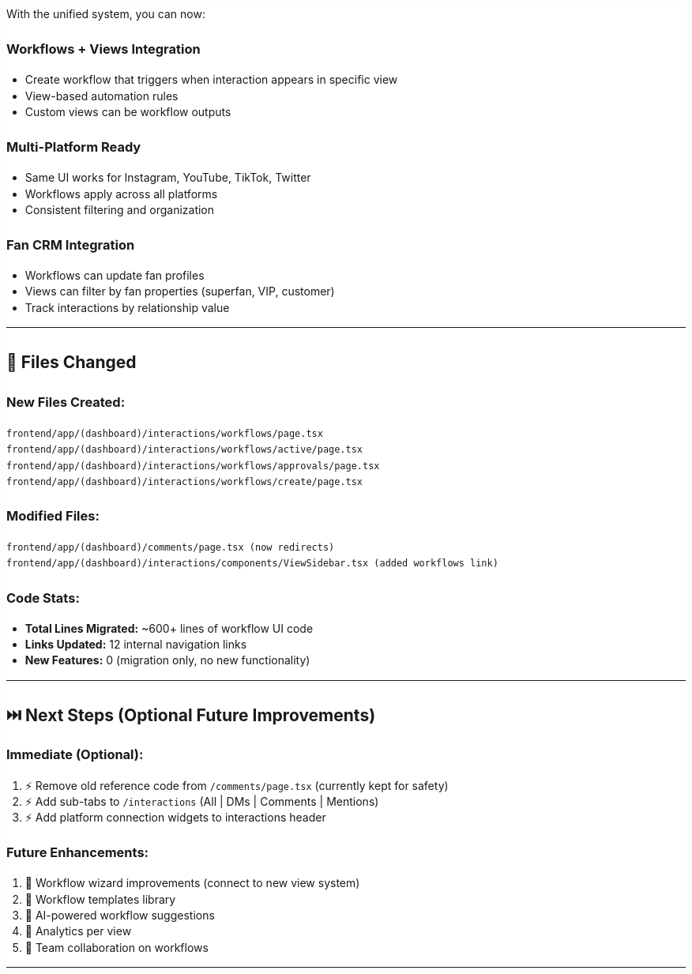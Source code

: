 With the unified system, you can now:

### **Workflows + Views Integration**
- Create workflow that triggers when interaction appears in specific view
- View-based automation rules
- Custom views can be workflow outputs

### **Multi-Platform Ready**
- Same UI works for Instagram, YouTube, TikTok, Twitter
- Workflows apply across all platforms
- Consistent filtering and organization

### **Fan CRM Integration**
- Workflows can update fan profiles
- Views can filter by fan properties (superfan, VIP, customer)
- Track interactions by relationship value

---

## 🚀 Files Changed

### **New Files Created:**
```
frontend/app/(dashboard)/interactions/workflows/page.tsx
frontend/app/(dashboard)/interactions/workflows/active/page.tsx
frontend/app/(dashboard)/interactions/workflows/approvals/page.tsx
frontend/app/(dashboard)/interactions/workflows/create/page.tsx
```

### **Modified Files:**
```
frontend/app/(dashboard)/comments/page.tsx (now redirects)
frontend/app/(dashboard)/interactions/components/ViewSidebar.tsx (added workflows link)
```

### **Code Stats:**
- **Total Lines Migrated:** ~600+ lines of workflow UI code
- **Links Updated:** 12 internal navigation links
- **New Features:** 0 (migration only, no new functionality)

---

## ⏭️ Next Steps (Optional Future Improvements)

### **Immediate (Optional):**
1. ⚡ Remove old reference code from `/comments/page.tsx` (currently kept for safety)
2. ⚡ Add sub-tabs to `/interactions` (All | DMs | Comments | Mentions)
3. ⚡ Add platform connection widgets to interactions header

### **Future Enhancements:**
1. 🔮 Workflow wizard improvements (connect to new view system)
2. 🔮 Workflow templates library
3. 🔮 AI-powered workflow suggestions
4. 🔮 Analytics per view
5. 🔮 Team collaboration on workflows

---